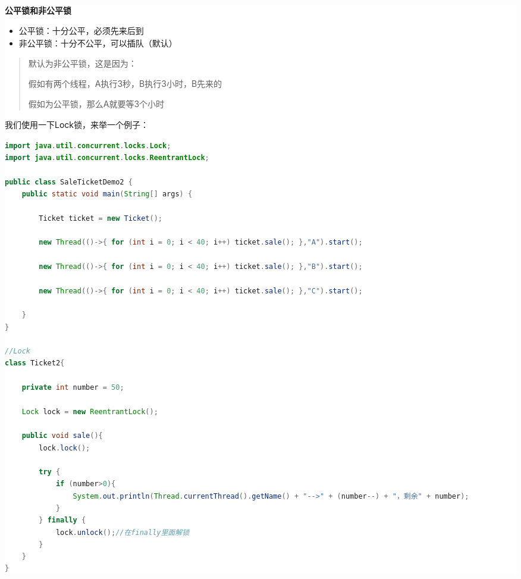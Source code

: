 **公平锁和非公平锁**

- 公平锁：十分公平，必须先来后到
- 非公平锁：十分不公平，可以插队（默认）

> 默认为非公平锁，这是因为：
>
> 假如有两个线程，A执行3秒，B执行3小时，B先来的
>
> 假如为公平锁，那么A就要等3个小时



我们使用一下Lock锁，来举一个例子：

```java
import java.util.concurrent.locks.Lock;
import java.util.concurrent.locks.ReentrantLock;

public class SaleTicketDemo2 {
    public static void main(String[] args) {

        Ticket ticket = new Ticket();

        new Thread(()->{ for (int i = 0; i < 40; i++) ticket.sale(); },"A").start();
        
        new Thread(()->{ for (int i = 0; i < 40; i++) ticket.sale(); },"B").start();
        
        new Thread(()->{ for (int i = 0; i < 40; i++) ticket.sale(); },"C").start();

    }
}

//Lock
class Ticket2{

    private int number = 50;

    Lock lock = new ReentrantLock();

    public void sale(){
        lock.lock();

        try {
            if (number>0){
                System.out.println(Thread.currentThread().getName() + "-->" + (number--) + "，剩余" + number);
            }
        } finally {
            lock.unlock();//在finally里面解锁
        }
    }
}
```
